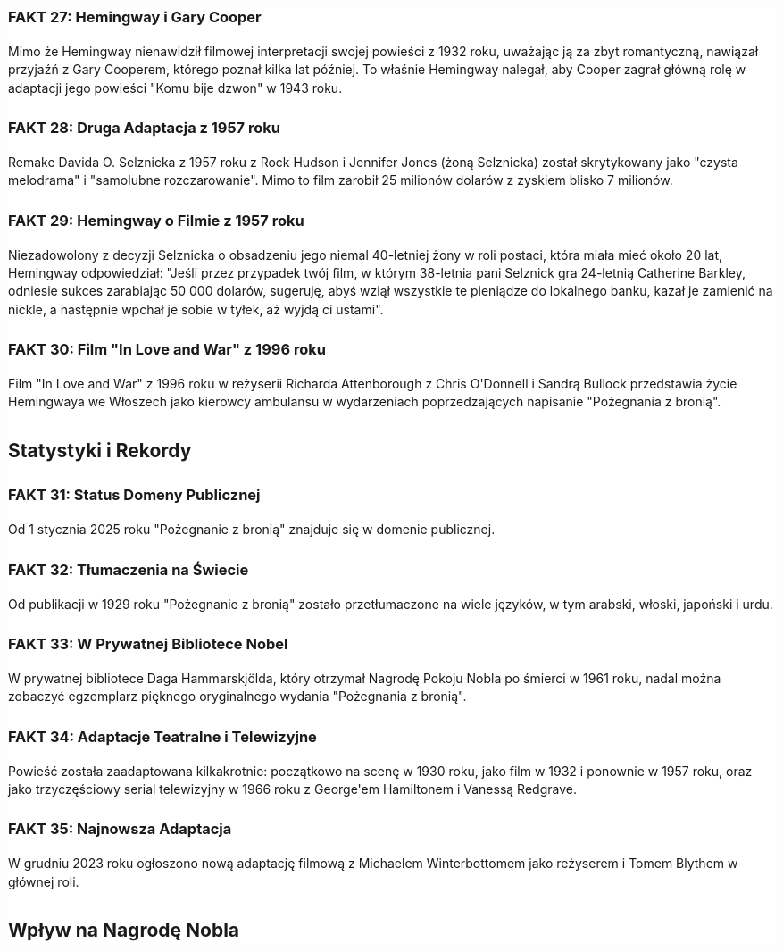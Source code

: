 ### **FAKT 27**: Hemingway i Gary Cooper
Mimo że Hemingway nienawidził filmowej interpretacji swojej powieści z 1932 roku, uważając ją za zbyt romantyczną, nawiązał przyjaźń z Gary Cooperem, którego poznał kilka lat później. To właśnie Hemingway nalegał, aby Cooper zagrał główną rolę w adaptacji jego powieści "Komu bije dzwon" w 1943 roku.

### **FAKT 28**: Druga Adaptacja z 1957 roku
Remake Davida O. Selznicka z 1957 roku z Rock Hudson i Jennifer Jones (żoną Selznicka) został skrytykowany jako "czysta melodrama" i "samolubne rozczarowanie". Mimo to film zarobił 25 milionów dolarów z zyskiem blisko 7 milionów.

### **FAKT 29**: Hemingway o Filmie z 1957 roku
Niezadowolony z decyzji Selznicka o obsadzeniu jego niemal 40-letniej żony w roli postaci, która miała mieć około 20 lat, Hemingway odpowiedział: "Jeśli przez przypadek twój film, w którym 38-letnia pani Selznick gra 24-letnią Catherine Barkley, odniesie sukces zarabiając 50 000 dolarów, sugeruję, abyś wziął wszystkie te pieniądze do lokalnego banku, kazał je zamienić na nickle, a następnie wpchał je sobie w tyłek, aż wyjdą ci ustami".

### **FAKT 30**: Film "In Love and War" z 1996 roku
Film "In Love and War" z 1996 roku w reżyserii Richarda Attenborough z Chris O'Donnell i Sandrą Bullock przedstawia życie Hemingwaya we Włoszech jako kierowcy ambulansu w wydarzeniach poprzedzających napisanie "Pożegnania z bronią".

## Statystyki i Rekordy

### **FAKT 31**: Status Domeny Publicznej
Od 1 stycznia 2025 roku "Pożegnanie z bronią" znajduje się w domenie publicznej.

### **FAKT 32**: Tłumaczenia na Świecie
Od publikacji w 1929 roku "Pożegnanie z bronią" zostało przetłumaczone na wiele języków, w tym arabski, włoski, japoński i urdu.

### **FAKT 33**: W Prywatnej Bibliotece Nobel
W prywatnej bibliotece Daga Hammarskjölda, który otrzymał Nagrodę Pokoju Nobla po śmierci w 1961 roku, nadal można zobaczyć egzemplarz pięknego oryginalnego wydania "Pożegnania z bronią".

### **FAKT 34**: Adaptacje Teatralne i Telewizyjne
Powieść została zaadaptowana kilkakrotnie: początkowo na scenę w 1930 roku, jako film w 1932 i ponownie w 1957 roku, oraz jako trzyczęściowy serial telewizyjny w 1966 roku z George'em Hamiltonem i Vanessą Redgrave.

### **FAKT 35**: Najnowsza Adaptacja
W grudniu 2023 roku ogłoszono nową adaptację filmową z Michaelem Winterbottomem jako reżyserem i Tomem Blythem w głównej roli.

## Wpływ na Nagrodę Nobla
